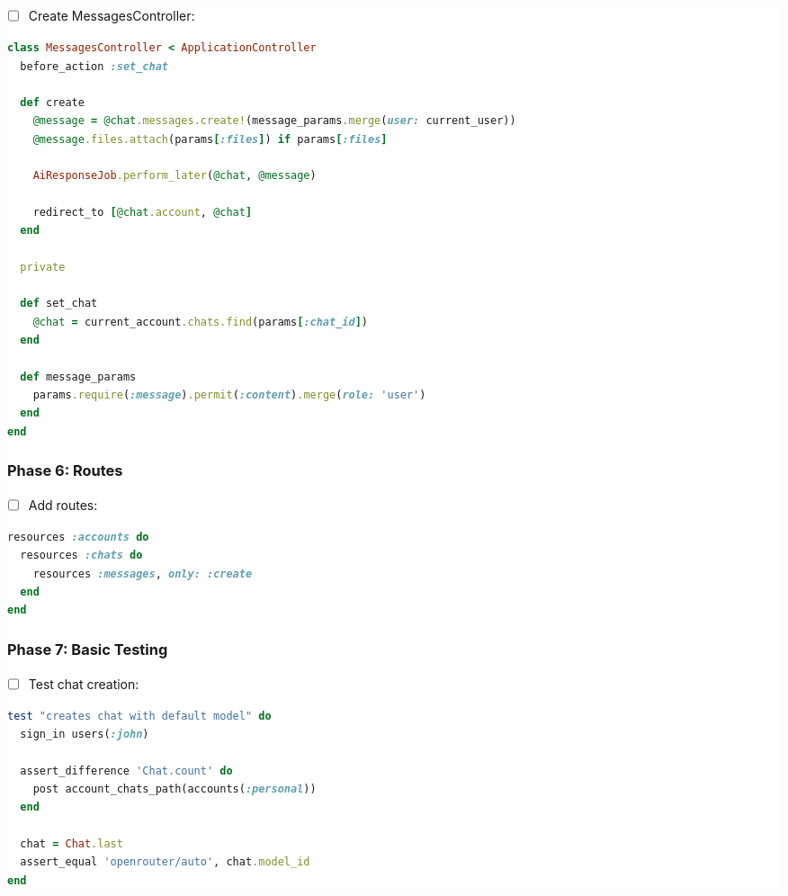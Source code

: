 - [ ] Create MessagesController:
```ruby
class MessagesController < ApplicationController
  before_action :set_chat
  
  def create
    @message = @chat.messages.create!(message_params.merge(user: current_user))
    @message.files.attach(params[:files]) if params[:files]
    
    AiResponseJob.perform_later(@chat, @message)
    
    redirect_to [@chat.account, @chat]
  end
  
  private
  
  def set_chat
    @chat = current_account.chats.find(params[:chat_id])
  end
  
  def message_params
    params.require(:message).permit(:content).merge(role: 'user')
  end
end
```

### Phase 6: Routes

- [ ] Add routes:
```ruby
resources :accounts do
  resources :chats do
    resources :messages, only: :create
  end
end
```

### Phase 7: Basic Testing

- [ ] Test chat creation:
```ruby
test "creates chat with default model" do
  sign_in users(:john)
  
  assert_difference 'Chat.count' do
    post account_chats_path(accounts(:personal))
  end
  
  chat = Chat.last
  assert_equal 'openrouter/auto', chat.model_id
end
```
